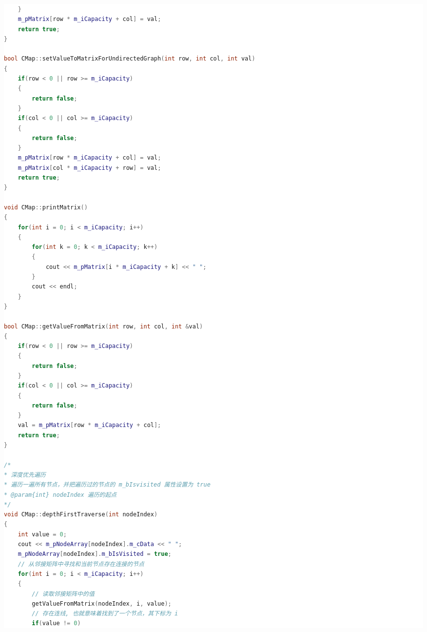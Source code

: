 ```c++
	}
	m_pMatrix[row * m_iCapacity + col] = val;
	return true;
}

bool CMap::setValueToMatrixForUndirectedGraph(int row, int col, int val)
{
	if(row < 0 || row >= m_iCapacity)
	{
		return false;
	}
	if(col < 0 || col >= m_iCapacity)
	{
		return false;
	}
	m_pMatrix[row * m_iCapacity + col] = val;
	m_pMatrix[col * m_iCapacity + row] = val;
	return true;
}

void CMap::printMatrix()
{
	for(int i = 0; i < m_iCapacity; i++)
	{
		for(int k = 0; k < m_iCapacity; k++)
		{
			cout << m_pMatrix[i * m_iCapacity + k] << " ";
		}
		cout << endl;
	}
}

bool CMap::getValueFromMatrix(int row, int col, int &val)
{
	if(row < 0 || row >= m_iCapacity)
	{
		return false;
	}
	if(col < 0 || col >= m_iCapacity)
	{
		return false;
	}
	val = m_pMatrix[row * m_iCapacity + col];
	return true;
}

/*
* 深度优先遍历
* 遍历一遍所有节点，并把遍历过的节点的 m_bIsvisited 属性设置为 true
* @param{int} nodeIndex 遍历的起点
*/
void CMap::depthFirstTraverse(int nodeIndex)
{
	int value = 0;
	cout << m_pNodeArray[nodeIndex].m_cData << " ";
	m_pNodeArray[nodeIndex].m_bIsVisited = true;
	// 从邻接矩阵中寻找和当前节点存在连接的节点
	for(int i = 0; i < m_iCapacity; i++)
	{
		// 读取邻接矩阵中的值
		getValueFromMatrix(nodeIndex, i, value);
		// 存在连线, 也就意味着找到了一个节点，其下标为 i
		if(value != 0)
```